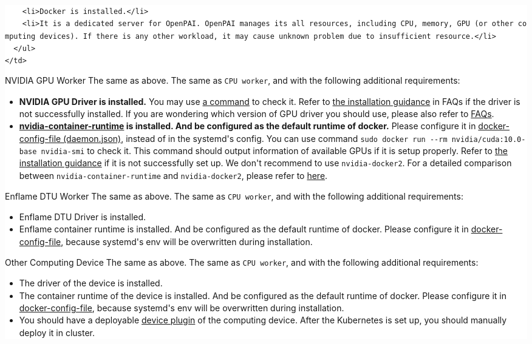        <li>Docker is installed.</li>
        <li>It is a dedicated server for OpenPAI. OpenPAI manages its all resources, including CPU, memory, GPU (or other computing devices). If there is any other workload, it may cause unknown problem due to insufficient resource.</li>
      </ul>
    </td>
  </tr>
  <tr>
    <td>NVIDIA GPU Worker</td>
    <td>The same as above.</td>
    <td>
      The same as <code>CPU worker</code>, and with the following additional requirements:
      <ul>
        <li><b>NVIDIA GPU Driver is installed.</b> You may use <a href="./installation-faqs-and-troubleshooting.html#how-to-check-whether-the-gpu-driver-is-installed">a command</a> to check it. Refer to <a href="./installation-faqs-and-troubleshooting.html#how-to-install-gpu-driver">the installation guidance</a> in FAQs if the driver is not successfully installed. If you are wondering which version of GPU driver you should use, please also refer to <a href="./installation-faqs-and-troubleshooting.html#which-version-of-nvidia-driver-should-i-install">FAQs</a>.</li>
        <li><b><a href="https://github.com/NVIDIA/nvidia-container-runtime">nvidia-container-runtime</a> is installed. And be configured as the default runtime of docker.</b> Please configure it in <a href="https://docs.docker.com/config/daemon/#configure-the-docker-daemon">docker-config-file (daemon.json)</a>, instead of in the systemd's config. You can use command <code>sudo docker run --rm nvidia/cuda:10.0-base nvidia-smi</code> to check it. This command should output information of available GPUs if it is setup properly. Refer to <a href="./installation-faqs-and-troubleshooting.html#how-to-install-nvidia-container-runtime">the installation guidance</a> if it is not successfully set up. We don't recommend to use <code>nvidia-docker2</code>. For a detailed comparison between <code>nvidia-container-runtime</code> and <code>nvidia-docker2</code>, please refer to <a href="https://github.com/NVIDIA/nvidia-docker/issues/1268#issuecomment-632692949">here</a>. </li>
      </ul>
    </td>
  </tr>
  <tr>
    <td>Enflame DTU Worker</td>
    <td>The same as above.</td>
    <td>
      The same as <code>CPU worker</code>, and with the following additional requirements:
      <ul>
        <li>Enflame DTU Driver is installed.</li>
        <li>Enflame container runtime is installed. And be configured as the default runtime of docker. Please configure it in <a href="https://docs.docker.com/config/daemon/#configure-the-docker-daemon">docker-config-file</a>, because systemd's env will be overwritten during installation.</li>
      </ul>
    </td>
  </tr>
  <tr>
    <td>Other Computing Device</td>
    <td>The same as above.</td>
    <td>
      The same as <code>CPU worker</code>, and with the following additional requirements:
      <ul>
        <li>The driver of the device is installed.</li>
        <li>The container runtime of the device is installed. And be configured as the default runtime of docker. Please configure it in <a href="https://docs.docker.com/config/daemon/#configure-the-docker-daemon">docker-config-file</a>, because systemd's env will be overwritten during installation.</li>
        <li>You should have a deployable <a href="https://kubernetes.io/docs/concepts/extend-kubernetes/compute-storage-net/device-plugins/">device plugin</a> of the computing device. After the Kubernetes is set up, you should manually deploy it in cluster. </li>
      </ul>
    </td>
  </tr>
</tbody>
</table>
